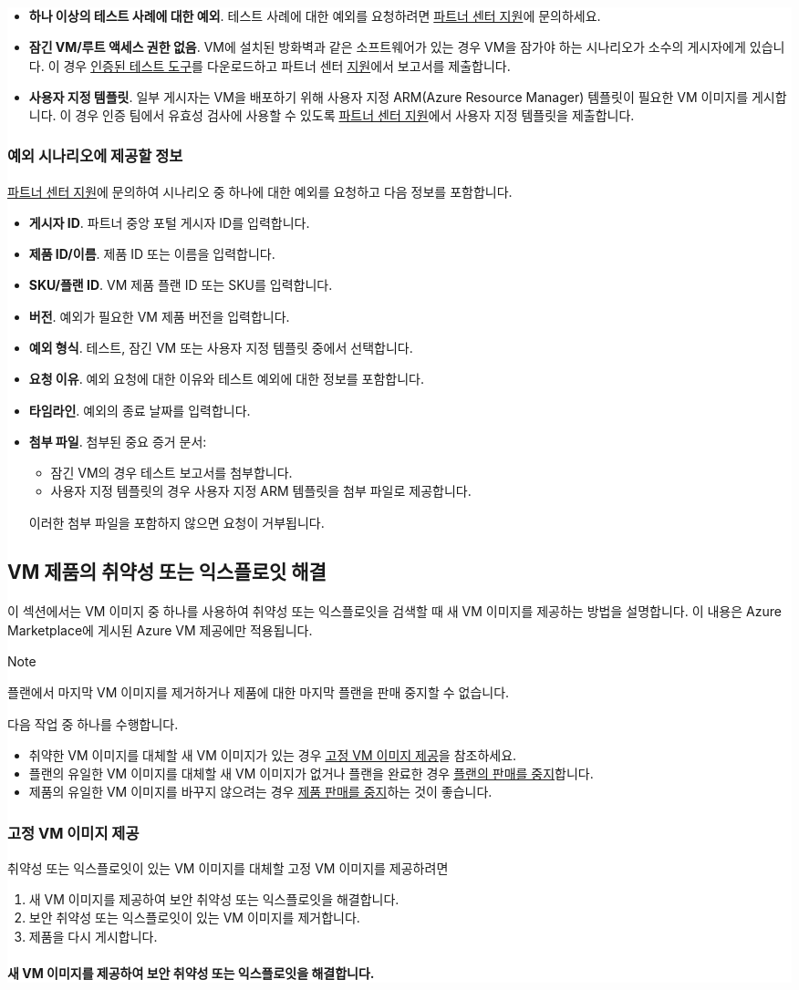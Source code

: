- **하나 이상의 테스트 사례에 대한 예외**. 테스트 사례에 대한 예외를 요청하려면 [파트너 센터 지원](https://aka.ms/marketplacepublishersupport)에 문의하세요.

- **잠긴 VM/루트 액세스 권한 없음**. VM에 설치된 방화벽과 같은 소프트웨어가 있는 경우 VM을 잠가야 하는 시나리오가 소수의 게시자에게 있습니다. 이 경우 [인증된 테스트 도구](https://aka.ms/AzureCertificationTestTool)를 다운로드하고 파트너 센터 [지원](https://aka.ms/marketplacepublishersupport)에서 보고서를 제출합니다.

- **사용자 지정 템플릿**. 일부 게시자는 VM을 배포하기 위해 사용자 지정 ARM(Azure Resource Manager) 템플릿이 필요한 VM 이미지를 게시합니다. 이 경우 인증 팀에서 유효성 검사에 사용할 수 있도록 [파트너 센터 지원](https://aka.ms/marketplacepublishersupport)에서 사용자 지정 템플릿을 제출합니다.

### <a name="information-to-provide-for-exception-scenarios"></a>예외 시나리오에 제공할 정보

[파트너 센터 지원](https://aka.ms/marketplacepublishersupport)에 문의하여 시나리오 중 하나에 대한 예외를 요청하고 다음 정보를 포함합니다.

- **게시자 ID**. 파트너 중앙 포털 게시자 ID를 입력합니다.
- **제품 ID/이름**. 제품 ID 또는 이름을 입력합니다.
- **SKU/플랜 ID**. VM 제품 플랜 ID 또는 SKU를 입력합니다.
- **버전**. 예외가 필요한 VM 제품 버전을 입력합니다.
- **예외 형식**. 테스트, 잠긴 VM 또는 사용자 지정 템플릿 중에서 선택합니다.
- **요청 이유**. 예외 요청에 대한 이유와 테스트 예외에 대한 정보를 포함합니다.
- **타임라인**. 예외의 종료 날짜를 입력합니다.
- **첨부 파일**. 첨부된 중요 증거 문서:

  - 잠긴 VM의 경우 테스트 보고서를 첨부합니다.
  - 사용자 지정 템플릿의 경우 사용자 지정 ARM 템플릿을 첨부 파일로 제공합니다.

  이러한 첨부 파일을 포함하지 않으면 요청이 거부됩니다.

## <a name="address-a-vulnerability-or-an-exploit-in-a-vm-offer"></a>VM 제품의 취약성 또는 익스플로잇 해결

이 섹션에서는 VM 이미지 중 하나를 사용하여 취약성 또는 익스플로잇을 검색할 때 새 VM 이미지를 제공하는 방법을 설명합니다. 이 내용은 Azure Marketplace에 게시된 Azure VM 제공에만 적용됩니다.

> [!NOTE]
> 플랜에서 마지막 VM 이미지를 제거하거나 제품에 대한 마지막 플랜을 판매 중지할 수 없습니다.

다음 작업 중 하나를 수행합니다.

- 취약한 VM 이미지를 대체할 새 VM 이미지가 있는 경우 [고정 VM 이미지 제공](#provide-a-fixed-vm-image)을 참조하세요.
- 플랜의 유일한 VM 이미지를 대체할 새 VM 이미지가 없거나 플랜을 완료한 경우 [플랜의 판매를 중지](update-existing-offer.md#stop-selling-an-offer-or-plan)합니다.
- 제품의 유일한 VM 이미지를 바꾸지 않으려는 경우 [제품 판매를 중지](update-existing-offer.md#stop-selling-an-offer-or-plan)하는 것이 좋습니다.

### <a name="provide-a-fixed-vm-image"></a>고정 VM 이미지 제공

취약성 또는 익스플로잇이 있는 VM 이미지를 대체할 고정 VM 이미지를 제공하려면

1. 새 VM 이미지를 제공하여 보안 취약성 또는 익스플로잇을 해결합니다.
1. 보안 취약성 또는 익스플로잇이 있는 VM 이미지를 제거합니다.
1. 제품을 다시 게시합니다.

#### <a name="provide-a-new-vm-image-to-address-the-security-vulnerability-or-exploit"></a>새 VM 이미지를 제공하여 보안 취약성 또는 익스플로잇을 해결합니다.
